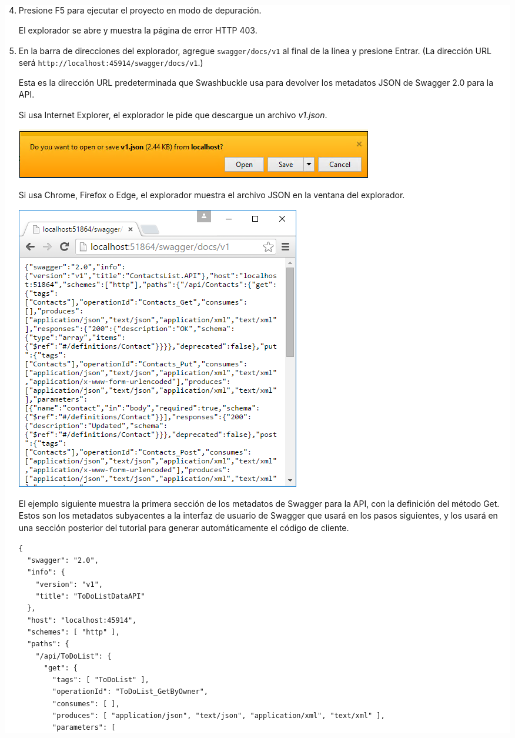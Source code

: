 4. Presione F5 para ejecutar el proyecto en modo de depuración.

	El explorador se abre y muestra la página de error HTTP 403.

12. En la barra de direcciones del explorador, agregue `swagger/docs/v1` al final de la línea y presione Entrar. (La dirección URL será `http://localhost:45914/swagger/docs/v1`.)

	Esta es la dirección URL predeterminada que Swashbuckle usa para devolver los metadatos JSON de Swagger 2.0 para la API.

	Si usa Internet Explorer, el explorador le pide que descargue un archivo *v1.json*.

	![](./media/app-service-api-dotnet-get-started/iev1json.png)

	Si usa Chrome, Firefox o Edge, el explorador muestra el archivo JSON en la ventana del explorador.

	![](./media/app-service-api-dotnet-get-started/chromev1json.png)

	El ejemplo siguiente muestra la primera sección de los metadatos de Swagger para la API, con la definición del método Get. Estos son los metadatos subyacentes a la interfaz de usuario de Swagger que usará en los pasos siguientes, y los usará en una sección posterior del tutorial para generar automáticamente el código de cliente.

		{
		  "swagger": "2.0",
		  "info": {
		    "version": "v1",
		    "title": "ToDoListDataAPI"
		  },
		  "host": "localhost:45914",
		  "schemes": [ "http" ],
		  "paths": {
		    "/api/ToDoList": {
		      "get": {
		        "tags": [ "ToDoList" ],
		        "operationId": "ToDoList_GetByOwner",
		        "consumes": [ ],
		        "produces": [ "application/json", "text/json", "application/xml", "text/xml" ],
		        "parameters": [